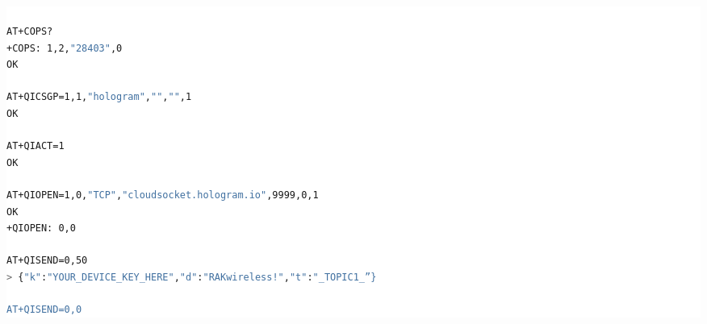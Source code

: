 ```sh

AT+COPS? 
+COPS: 1,2,"28403",0 
OK 

AT+QICSGP=1,1,"hologram","","",1 
OK 

AT+QIACT=1 
OK 

AT+QIOPEN=1,0,"TCP","cloudsocket.hologram.io",9999,0,1 
OK 
+QIOPEN: 0,0

AT+QISEND=0,50
> {"k":"YOUR_DEVICE_KEY_HERE","d":"RAKwireless!","t":"_TOPIC1_”}

AT+QISEND=0,0
```